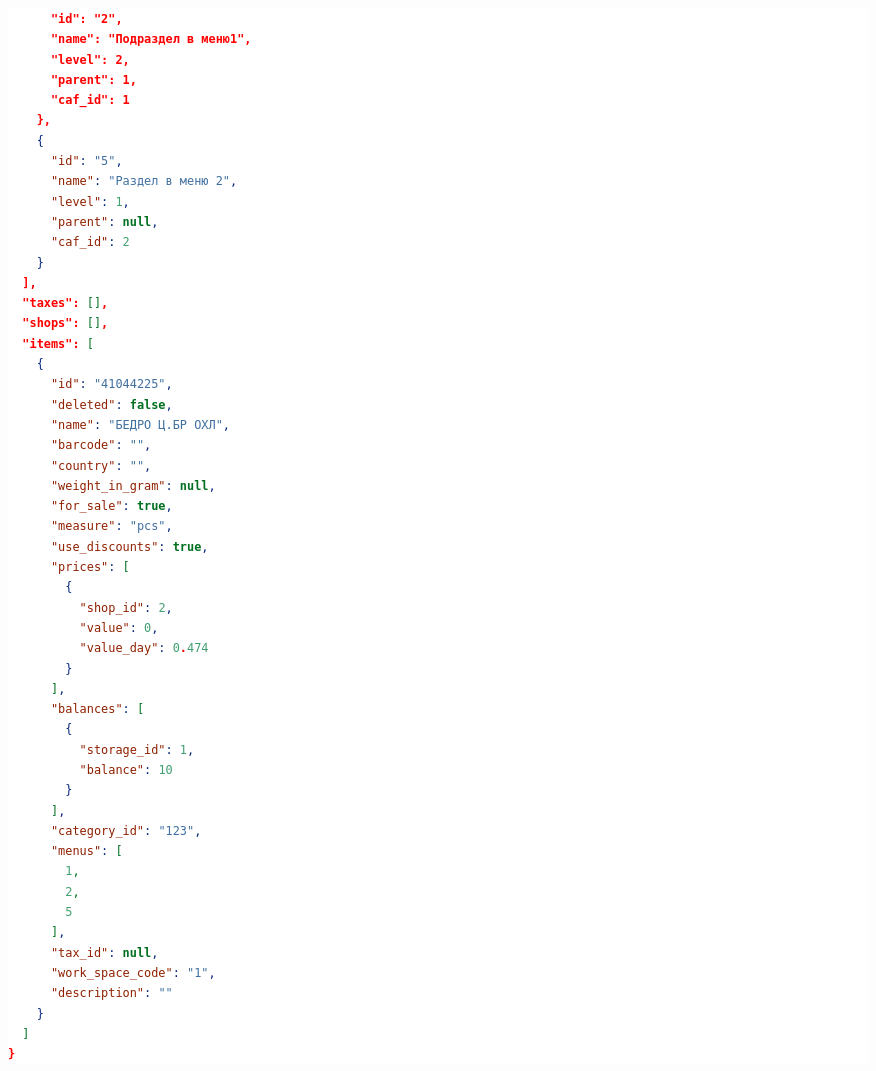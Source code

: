 ```json
      "id": "2",
      "name": "Подраздел в меню1",
      "level": 2,
      "parent": 1,
      "caf_id": 1
    },
    {
      "id": "5",
      "name": "Раздел в меню 2",
      "level": 1,
      "parent": null,
      "caf_id": 2
    }
  ],
  "taxes": [],
  "shops": [],
  "items": [
    {
      "id": "41044225",
      "deleted": false,
      "name": "БЕДРО Ц.БР ОХЛ",
      "barcode": "",
      "country": "",
      "weight_in_gram": null,
      "for_sale": true,
      "measure": "pcs",
      "use_discounts": true,
      "prices": [
        {
          "shop_id": 2,
          "value": 0,
          "value_day": 0.474
        }
      ],
      "balances": [
        {
          "storage_id": 1,
          "balance": 10
        }
      ],
      "category_id": "123",
      "menus": [
        1,
        2,
        5
      ],
      "tax_id": null,
      "work_space_code": "1",
      "description": ""
    }
  ]
}

```
